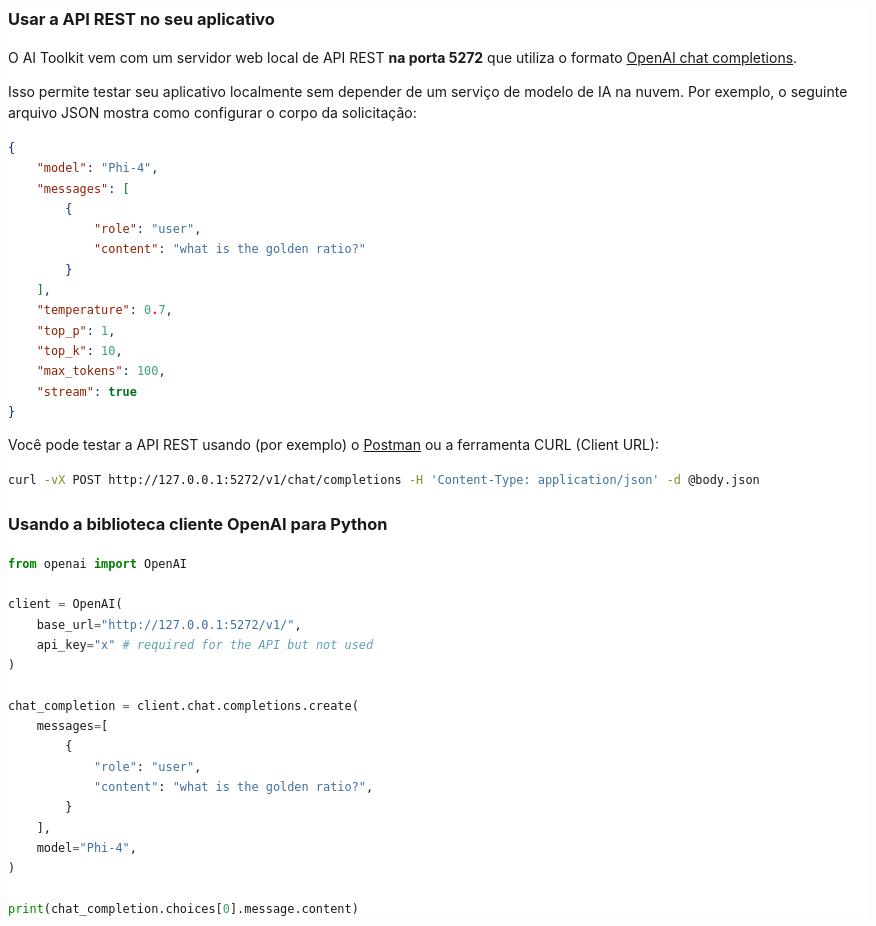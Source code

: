 ### Usar a API REST no seu aplicativo 

O AI Toolkit vem com um servidor web local de API REST **na porta 5272** que utiliza o formato [OpenAI chat completions](https://platform.openai.com/docs/api-reference/chat/create). 

Isso permite testar seu aplicativo localmente sem depender de um serviço de modelo de IA na nuvem. Por exemplo, o seguinte arquivo JSON mostra como configurar o corpo da solicitação:

```json
{
    "model": "Phi-4",
    "messages": [
        {
            "role": "user",
            "content": "what is the golden ratio?"
        }
    ],
    "temperature": 0.7,
    "top_p": 1,
    "top_k": 10,
    "max_tokens": 100,
    "stream": true
}
```

Você pode testar a API REST usando (por exemplo) o [Postman](https://www.postman.com/) ou a ferramenta CURL (Client URL):

```bash
curl -vX POST http://127.0.0.1:5272/v1/chat/completions -H 'Content-Type: application/json' -d @body.json
```

### Usando a biblioteca cliente OpenAI para Python

```python
from openai import OpenAI

client = OpenAI(
    base_url="http://127.0.0.1:5272/v1/", 
    api_key="x" # required for the API but not used
)

chat_completion = client.chat.completions.create(
    messages=[
        {
            "role": "user",
            "content": "what is the golden ratio?",
        }
    ],
    model="Phi-4",
)

print(chat_completion.choices[0].message.content)
```
